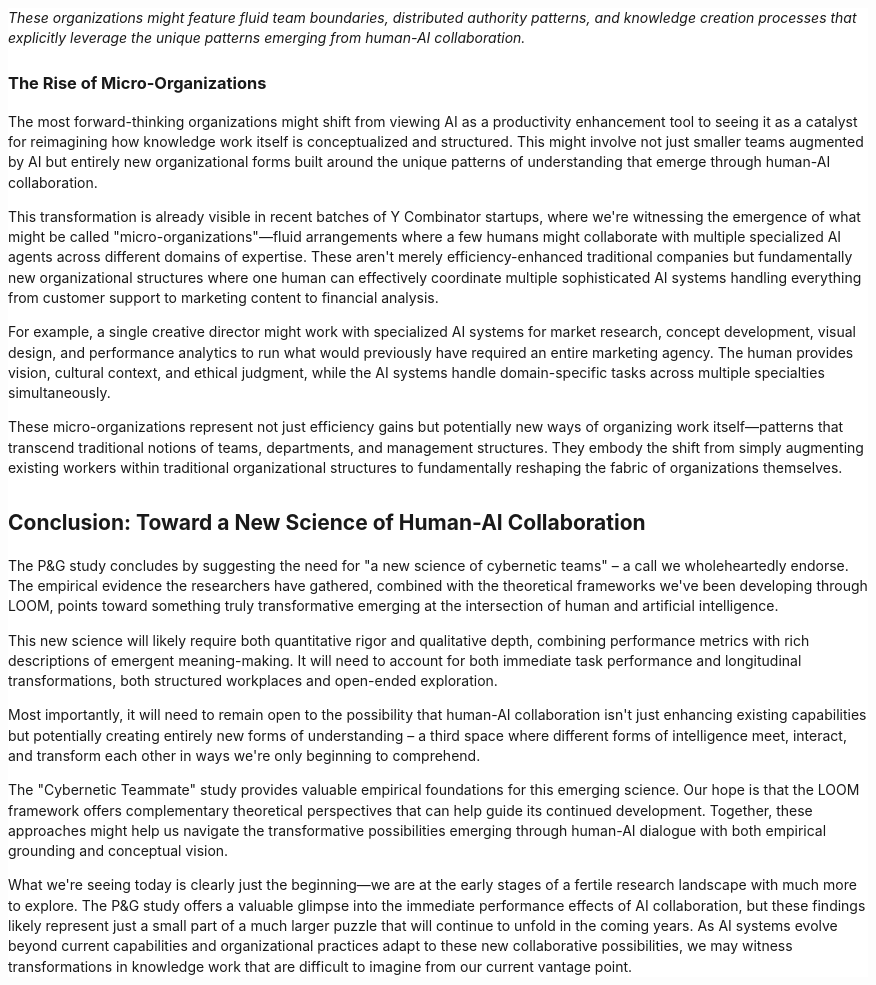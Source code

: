 _These organizations might feature fluid team boundaries, distributed authority patterns, and knowledge creation processes that explicitly leverage the unique patterns emerging from human-AI collaboration._

### The Rise of Micro-Organizations

The most forward-thinking organizations might shift from viewing AI as a productivity enhancement tool to seeing it as a catalyst for reimagining how knowledge work itself is conceptualized and structured. This might involve not just smaller teams augmented by AI but entirely new organizational forms built around the unique patterns of understanding that emerge through human-AI collaboration.

This transformation is already visible in recent batches of Y Combinator startups, where we're witnessing the emergence of what might be called "micro-organizations"—fluid arrangements where a few humans might collaborate with multiple specialized AI agents across different domains of expertise. These aren't merely efficiency-enhanced traditional companies but fundamentally new organizational structures where one human can effectively coordinate multiple sophisticated AI systems handling everything from customer support to marketing content to financial analysis.

For example, a single creative director might work with specialized AI systems for market research, concept development, visual design, and performance analytics to run what would previously have required an entire marketing agency. The human provides vision, cultural context, and ethical judgment, while the AI systems handle domain-specific tasks across multiple specialties simultaneously.

These micro-organizations represent not just efficiency gains but potentially new ways of organizing work itself—patterns that transcend traditional notions of teams, departments, and management structures. They embody the shift from simply augmenting existing workers within traditional organizational structures to fundamentally reshaping the fabric of organizations themselves.

## Conclusion: Toward a New Science of Human-AI Collaboration

The P&G study concludes by suggesting the need for "a new science of cybernetic teams" – a call we wholeheartedly endorse. The empirical evidence the researchers have gathered, combined with the theoretical frameworks we've been developing through LOOM, points toward something truly transformative emerging at the intersection of human and artificial intelligence.

This new science will likely require both quantitative rigor and qualitative depth, combining performance metrics with rich descriptions of emergent meaning-making. It will need to account for both immediate task performance and longitudinal transformations, both structured workplaces and open-ended exploration.

Most importantly, it will need to remain open to the possibility that human-AI collaboration isn't just enhancing existing capabilities but potentially creating entirely new forms of understanding – a third space where different forms of intelligence meet, interact, and transform each other in ways we're only beginning to comprehend.

The "Cybernetic Teammate" study provides valuable empirical foundations for this emerging science. Our hope is that the LOOM framework offers complementary theoretical perspectives that can help guide its continued development. Together, these approaches might help us navigate the transformative possibilities emerging through human-AI dialogue with both empirical grounding and conceptual vision.

What we're seeing today is clearly just the beginning—we are at the early stages of a fertile research landscape with much more to explore. The P&G study offers a valuable glimpse into the immediate performance effects of AI collaboration, but these findings likely represent just a small part of a much larger puzzle that will continue to unfold in the coming years. As AI systems evolve beyond current capabilities and organizational practices adapt to these new collaborative possibilities, we may witness transformations in knowledge work that are difficult to imagine from our current vantage point.
